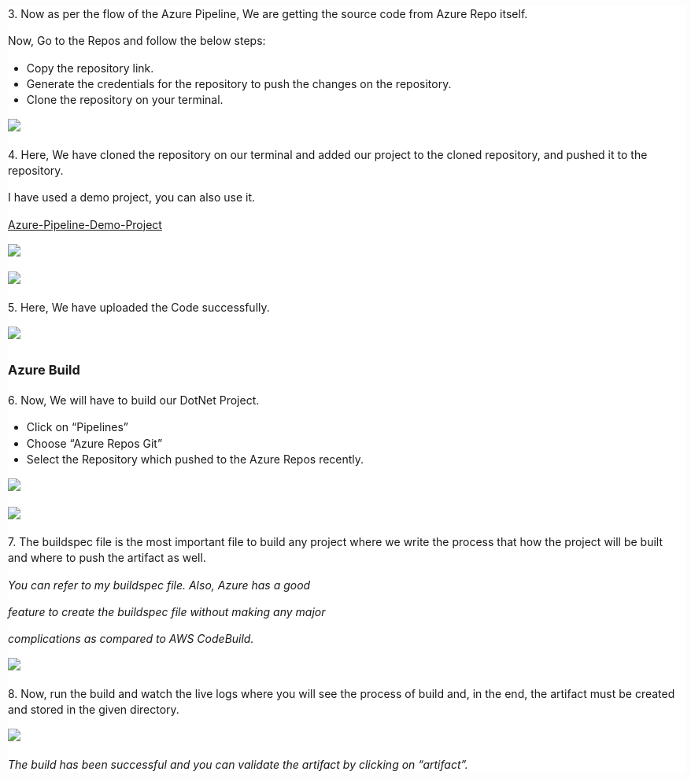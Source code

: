 3\. Now as per the flow of the Azure Pipeline, We are getting the source code from Azure Repo itself.

Now, Go to the Repos and follow the below steps:

*   Copy the repository link.
*   Generate the credentials for the repository to push the changes on the repository.
*   Clone the repository on your terminal.

![](https://cdn.hashnode.com/res/hashnode/image/upload/v1703658578095/dbddf5ae-6111-4c4c-adaa-f4a26c0fef67.jpeg)

4\. Here, We have cloned the repository on our terminal and added our project to the cloned repository, and pushed it to the repository.

I have used a demo project, you can also use it.

[Azure-Pipeline-Demo-Project](https://github.com/AmanPathak-dev/DotNet-Project-Azure-Pipeline.git)

![](https://cdn.hashnode.com/res/hashnode/image/upload/v1703658579520/62958262-dc49-4919-9d9e-1b31df119605.jpeg)

![](https://cdn.hashnode.com/res/hashnode/image/upload/v1703658581225/011fc37f-215c-47d9-b886-1fae385cb3f3.png)

5\. Here, We have uploaded the Code successfully.

![](https://cdn.hashnode.com/res/hashnode/image/upload/v1703658582685/ba7da39f-e11d-4eb9-8f79-ed7ece81f934.png)

### **Azure Build**

6\. Now, We will have to build our DotNet Project.

*   Click on “Pipelines”
*   Choose “Azure Repos Git”
*   Select the Repository which pushed to the Azure Repos recently.

![](https://cdn.hashnode.com/res/hashnode/image/upload/v1703658584229/fc5a7f83-f27a-48c5-b36b-ea224f16f4ea.png)

![](https://cdn.hashnode.com/res/hashnode/image/upload/v1703658585869/4d6d6a16-ac63-4117-9461-e06468df14d6.png)

7\. The buildspec file is the most important file to build any project where we write the process that how the project will be built and where to push the artifact as well.

*You can refer to my buildspec file. Also, Azure has a good*

*feature to create the buildspec file without making any major*

*complications as compared to AWS CodeBuild.*

![](https://cdn.hashnode.com/res/hashnode/image/upload/v1703658587388/16a11590-9841-4627-a565-57db695e4cc4.png)

8\. Now, run the build and watch the live logs where you will see the process of build and, in the end, the artifact must be created and stored in the given directory.

![](https://cdn.hashnode.com/res/hashnode/image/upload/v1703658589199/185ab278-1c24-4a40-bf33-003da352d78e.png)

*The build has been successful and you can validate the artifact by clicking on “artifact”.*
